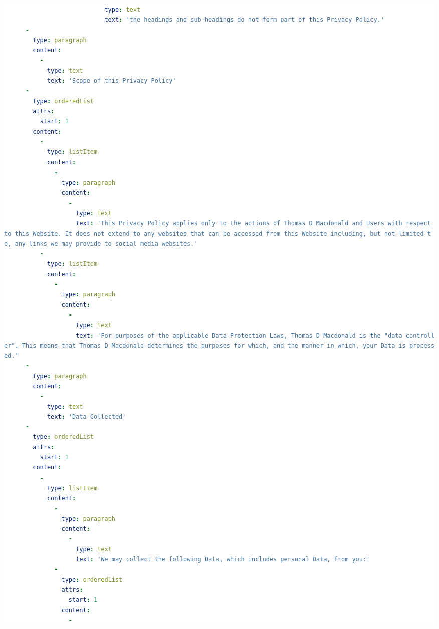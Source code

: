 ```yaml
                            type: text
                            text: 'the headings and sub-headings do not form part of this Privacy Policy.'
      -
        type: paragraph
        content:
          -
            type: text
            text: 'Scope of this Privacy Policy'
      -
        type: orderedList
        attrs:
          start: 1
        content:
          -
            type: listItem
            content:
              -
                type: paragraph
                content:
                  -
                    type: text
                    text: 'This Privacy Policy applies only to the actions of Thomas D Macdonald and Users with respect to this Website. It does not extend to any websites that can be accessed from this Website including, but not limited to, any links we may provide to social media websites.'
          -
            type: listItem
            content:
              -
                type: paragraph
                content:
                  -
                    type: text
                    text: 'For purposes of the applicable Data Protection Laws, Thomas D Macdonald is the "data controller". This means that Thomas D Macdonald determines the purposes for which, and the manner in which, your Data is processed.'
      -
        type: paragraph
        content:
          -
            type: text
            text: 'Data Collected'
      -
        type: orderedList
        attrs:
          start: 1
        content:
          -
            type: listItem
            content:
              -
                type: paragraph
                content:
                  -
                    type: text
                    text: 'We may collect the following Data, which includes personal Data, from you:'
              -
                type: orderedList
                attrs:
                  start: 1
                content:
                  -
```
